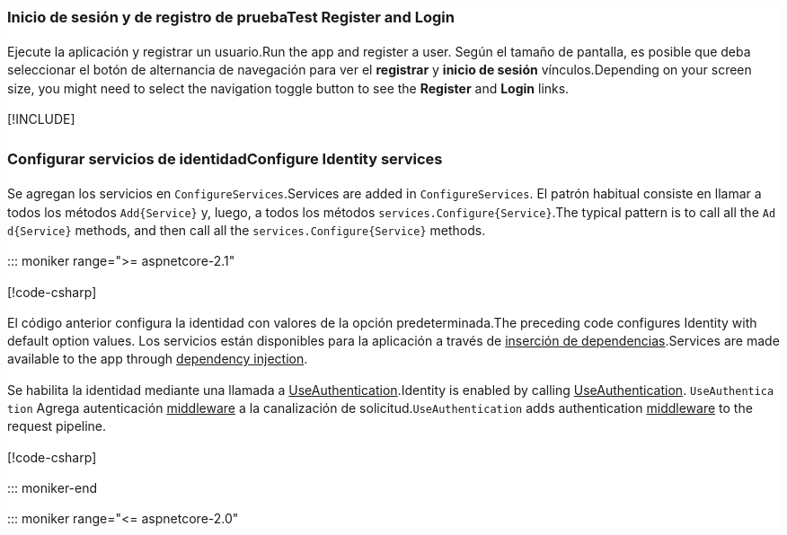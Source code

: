 ### <a name="test-register-and-login"></a><span data-ttu-id="2f5db-137">Inicio de sesión y de registro de prueba</span><span class="sxs-lookup"><span data-stu-id="2f5db-137">Test Register and Login</span></span>

<span data-ttu-id="2f5db-138">Ejecute la aplicación y registrar un usuario.</span><span class="sxs-lookup"><span data-stu-id="2f5db-138">Run the app and register a user.</span></span> <span data-ttu-id="2f5db-139">Según el tamaño de pantalla, es posible que deba seleccionar el botón de alternancia de navegación para ver el **registrar** y **inicio de sesión** vínculos.</span><span class="sxs-lookup"><span data-stu-id="2f5db-139">Depending on your screen size, you might need to select the navigation toggle button to see the **Register** and **Login** links.</span></span>

[!INCLUDE[](~/includes/view-identity-db.md)]

<a name="pw"></a>
### <a name="configure-identity-services"></a><span data-ttu-id="2f5db-140">Configurar servicios de identidad</span><span class="sxs-lookup"><span data-stu-id="2f5db-140">Configure Identity services</span></span>

<span data-ttu-id="2f5db-141">Se agregan los servicios en `ConfigureServices`.</span><span class="sxs-lookup"><span data-stu-id="2f5db-141">Services are added in `ConfigureServices`.</span></span> <span data-ttu-id="2f5db-142">El patrón habitual consiste en llamar a todos los métodos `Add{Service}` y, luego, a todos los métodos `services.Configure{Service}`.</span><span class="sxs-lookup"><span data-stu-id="2f5db-142">The typical pattern is to call all the `Add{Service}` methods, and then call all the `services.Configure{Service}` methods.</span></span>

::: moniker range=">= aspnetcore-2.1"

[!code-csharp[](identity/sample/WebApp1/Startup.cs?name=snippet_configureservices)]

<span data-ttu-id="2f5db-143">El código anterior configura la identidad con valores de la opción predeterminada.</span><span class="sxs-lookup"><span data-stu-id="2f5db-143">The preceding code configures Identity with default option values.</span></span> <span data-ttu-id="2f5db-144">Los servicios están disponibles para la aplicación a través de [inserción de dependencias](xref:fundamentals/dependency-injection).</span><span class="sxs-lookup"><span data-stu-id="2f5db-144">Services are made available to the app through [dependency injection](xref:fundamentals/dependency-injection).</span></span>

   <span data-ttu-id="2f5db-145">Se habilita la identidad mediante una llamada a [UseAuthentication](/dotnet/api/microsoft.aspnetcore.builder.authappbuilderextensions.useauthentication#Microsoft_AspNetCore_Builder_AuthAppBuilderExtensions_UseAuthentication_Microsoft_AspNetCore_Builder_IApplicationBuilder_).</span><span class="sxs-lookup"><span data-stu-id="2f5db-145">Identity is enabled by calling [UseAuthentication](/dotnet/api/microsoft.aspnetcore.builder.authappbuilderextensions.useauthentication#Microsoft_AspNetCore_Builder_AuthAppBuilderExtensions_UseAuthentication_Microsoft_AspNetCore_Builder_IApplicationBuilder_).</span></span> <span data-ttu-id="2f5db-146">`UseAuthentication` Agrega autenticación [middleware](xref:fundamentals/middleware/index) a la canalización de solicitud.</span><span class="sxs-lookup"><span data-stu-id="2f5db-146">`UseAuthentication` adds authentication [middleware](xref:fundamentals/middleware/index) to the request pipeline.</span></span>

   [!code-csharp[](identity/sample/WebApp1/Startup.cs?name=snippet_configure&highlight=18)]

::: moniker-end

::: moniker range="<= aspnetcore-2.0"
